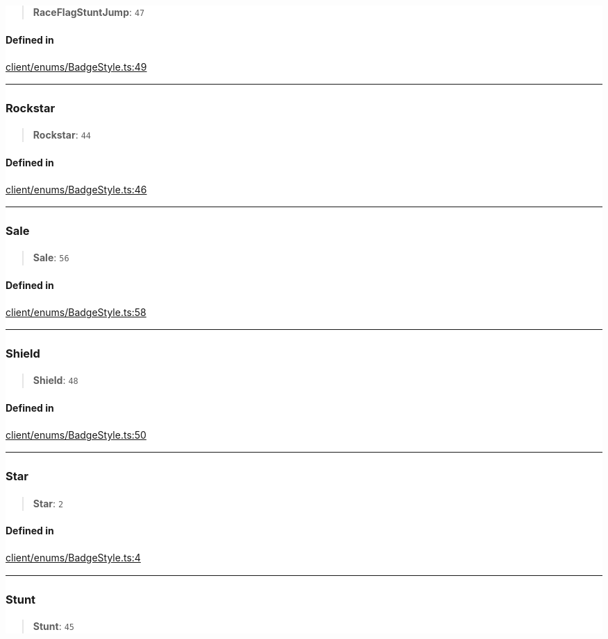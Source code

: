 > **RaceFlagStuntJump**: `47`

#### Defined in

[client/enums/BadgeStyle.ts:49](https://github.com/Purpose-Dev/fivem-ts/blob/af9f57481b70813a163451854c2103aaaed13195/src/client/enums/BadgeStyle.ts#L49)

***

### Rockstar

> **Rockstar**: `44`

#### Defined in

[client/enums/BadgeStyle.ts:46](https://github.com/Purpose-Dev/fivem-ts/blob/af9f57481b70813a163451854c2103aaaed13195/src/client/enums/BadgeStyle.ts#L46)

***

### Sale

> **Sale**: `56`

#### Defined in

[client/enums/BadgeStyle.ts:58](https://github.com/Purpose-Dev/fivem-ts/blob/af9f57481b70813a163451854c2103aaaed13195/src/client/enums/BadgeStyle.ts#L58)

***

### Shield

> **Shield**: `48`

#### Defined in

[client/enums/BadgeStyle.ts:50](https://github.com/Purpose-Dev/fivem-ts/blob/af9f57481b70813a163451854c2103aaaed13195/src/client/enums/BadgeStyle.ts#L50)

***

### Star

> **Star**: `2`

#### Defined in

[client/enums/BadgeStyle.ts:4](https://github.com/Purpose-Dev/fivem-ts/blob/af9f57481b70813a163451854c2103aaaed13195/src/client/enums/BadgeStyle.ts#L4)

***

### Stunt

> **Stunt**: `45`

